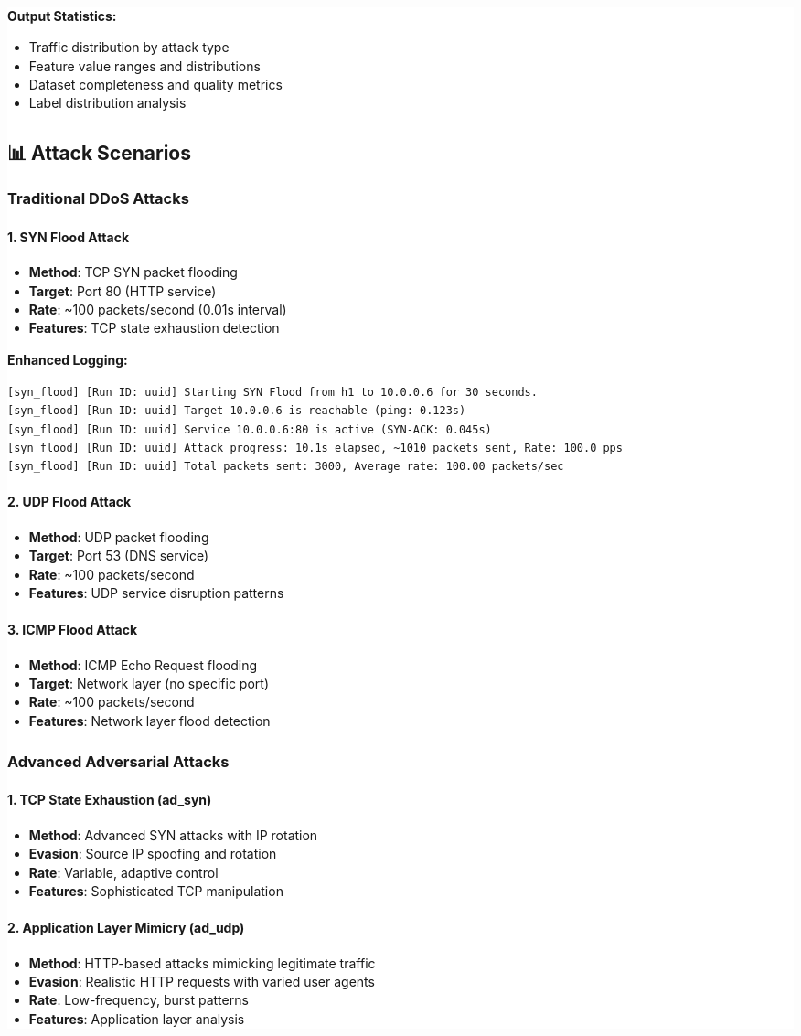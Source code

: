 **Output Statistics:**
- Traffic distribution by attack type
- Feature value ranges and distributions
- Dataset completeness and quality metrics
- Label distribution analysis

## 📊 Attack Scenarios

### Traditional DDoS Attacks

#### 1. SYN Flood Attack
- **Method**: TCP SYN packet flooding
- **Target**: Port 80 (HTTP service)
- **Rate**: ~100 packets/second (0.01s interval)
- **Features**: TCP state exhaustion detection

**Enhanced Logging:**
```
[syn_flood] [Run ID: uuid] Starting SYN Flood from h1 to 10.0.0.6 for 30 seconds.
[syn_flood] [Run ID: uuid] Target 10.0.0.6 is reachable (ping: 0.123s)
[syn_flood] [Run ID: uuid] Service 10.0.0.6:80 is active (SYN-ACK: 0.045s)
[syn_flood] [Run ID: uuid] Attack progress: 10.1s elapsed, ~1010 packets sent, Rate: 100.0 pps
[syn_flood] [Run ID: uuid] Total packets sent: 3000, Average rate: 100.00 packets/sec
```

#### 2. UDP Flood Attack
- **Method**: UDP packet flooding
- **Target**: Port 53 (DNS service)
- **Rate**: ~100 packets/second
- **Features**: UDP service disruption patterns

#### 3. ICMP Flood Attack
- **Method**: ICMP Echo Request flooding
- **Target**: Network layer (no specific port)
- **Rate**: ~100 packets/second
- **Features**: Network layer flood detection

### Advanced Adversarial Attacks

#### 1. TCP State Exhaustion (ad_syn)
- **Method**: Advanced SYN attacks with IP rotation
- **Evasion**: Source IP spoofing and rotation
- **Rate**: Variable, adaptive control
- **Features**: Sophisticated TCP manipulation

#### 2. Application Layer Mimicry (ad_udp)
- **Method**: HTTP-based attacks mimicking legitimate traffic
- **Evasion**: Realistic HTTP requests with varied user agents
- **Rate**: Low-frequency, burst patterns
- **Features**: Application layer analysis
